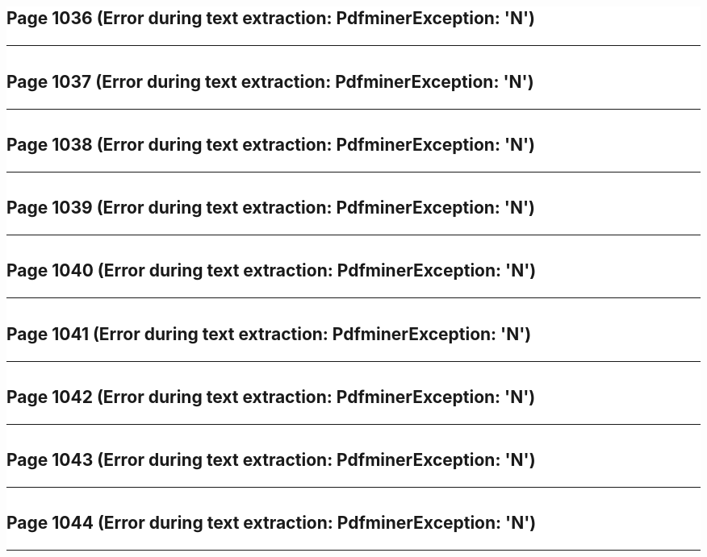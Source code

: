 

## Page 1036 (Error during text extraction: PdfminerException: 'N')

---


## Page 1037 (Error during text extraction: PdfminerException: 'N')

---


## Page 1038 (Error during text extraction: PdfminerException: 'N')

---


## Page 1039 (Error during text extraction: PdfminerException: 'N')

---


## Page 1040 (Error during text extraction: PdfminerException: 'N')

---


## Page 1041 (Error during text extraction: PdfminerException: 'N')

---


## Page 1042 (Error during text extraction: PdfminerException: 'N')

---


## Page 1043 (Error during text extraction: PdfminerException: 'N')

---


## Page 1044 (Error during text extraction: PdfminerException: 'N')

---